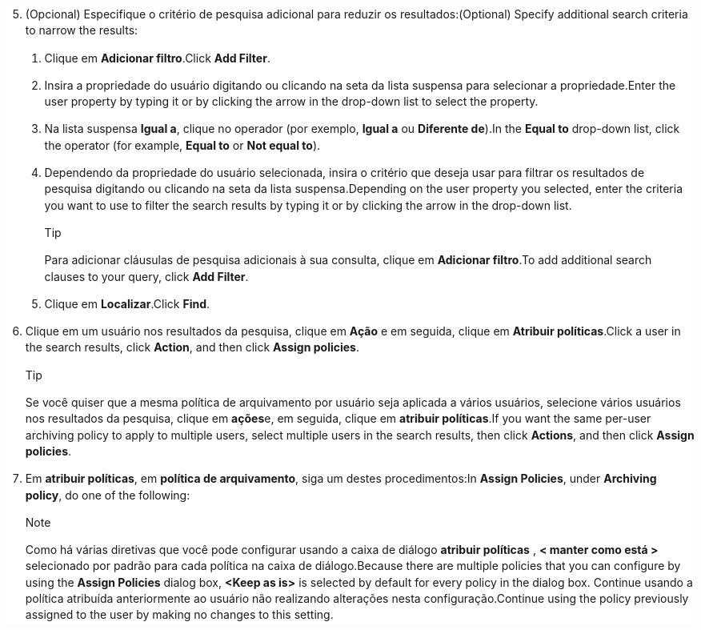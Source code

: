 5.  <span data-ttu-id="f736b-119">(Opcional) Especifique o critério de pesquisa adicional para reduzir os resultados:</span><span class="sxs-lookup"><span data-stu-id="f736b-119">(Optional) Specify additional search criteria to narrow the results:</span></span>
    
    1.  <span data-ttu-id="f736b-120">Clique em **Adicionar filtro**.</span><span class="sxs-lookup"><span data-stu-id="f736b-120">Click **Add Filter**.</span></span>
    
    2.  <span data-ttu-id="f736b-121">Insira a propriedade do usuário digitando ou clicando na seta da lista suspensa para selecionar a propriedade.</span><span class="sxs-lookup"><span data-stu-id="f736b-121">Enter the user property by typing it or by clicking the arrow in the drop-down list to select the property.</span></span>
    
    3.  <span data-ttu-id="f736b-122">Na lista suspensa **Igual a**, clique no operador (por exemplo, **Igual a** ou **Diferente de**).</span><span class="sxs-lookup"><span data-stu-id="f736b-122">In the **Equal to** drop-down list, click the operator (for example, **Equal to** or **Not equal to**).</span></span>
    
    4.  <span data-ttu-id="f736b-123">Dependendo da propriedade do usuário selecionada, insira o critério que deseja usar para filtrar os resultados de pesquisa digitando ou clicando na seta da lista suspensa.</span><span class="sxs-lookup"><span data-stu-id="f736b-123">Depending on the user property you selected, enter the criteria you want to use to filter the search results by typing it or by clicking the arrow in the drop-down list.</span></span>
        

        > [!TIP]  
        > <span data-ttu-id="f736b-124">Para adicionar cláusulas de pesquisa adicionais à sua consulta, clique em <STRONG>Adicionar filtro</STRONG>.</span><span class="sxs-lookup"><span data-stu-id="f736b-124">To add additional search clauses to your query, click <STRONG>Add Filter</STRONG>.</span></span>

    
    5.  <span data-ttu-id="f736b-125">Clique em **Localizar**.</span><span class="sxs-lookup"><span data-stu-id="f736b-125">Click **Find**.</span></span>

6.  <span data-ttu-id="f736b-126">Clique em um usuário nos resultados da pesquisa, clique em **Ação** e em seguida, clique em **Atribuir políticas**.</span><span class="sxs-lookup"><span data-stu-id="f736b-126">Click a user in the search results, click **Action**, and then click **Assign policies**.</span></span>
    

    > [!TIP]  
    > <span data-ttu-id="f736b-127">Se você quiser que a mesma política de arquivamento por usuário seja aplicada a vários usuários, selecione vários usuários nos resultados da pesquisa, clique em <STRONG>ações</STRONG>e, em seguida, clique em <STRONG>atribuir políticas</STRONG>.</span><span class="sxs-lookup"><span data-stu-id="f736b-127">If you want the same per-user archiving policy to apply to multiple users, select multiple users in the search results, then click <STRONG>Actions</STRONG>, and then click <STRONG>Assign policies</STRONG>.</span></span>



7.  <span data-ttu-id="f736b-128">Em **atribuir políticas**, em **política de arquivamento**, siga um destes procedimentos:</span><span class="sxs-lookup"><span data-stu-id="f736b-128">In **Assign Policies**, under **Archiving policy**, do one of the following:</span></span>
    

    > [!NOTE]  
    > <span data-ttu-id="f736b-129">Como há várias diretivas que você pode configurar usando a caixa de diálogo <STRONG>atribuir políticas</STRONG> , <STRONG> &lt; manter como está &gt; </STRONG> selecionado por padrão para cada política na caixa de diálogo.</span><span class="sxs-lookup"><span data-stu-id="f736b-129">Because there are multiple policies that you can configure by using the <STRONG>Assign Policies</STRONG> dialog box, <STRONG>&lt;Keep as is&gt;</STRONG> is selected by default for every policy in the dialog box.</span></span> <span data-ttu-id="f736b-130">Continue usando a política atribuída anteriormente ao usuário não realizando alterações nesta configuração.</span><span class="sxs-lookup"><span data-stu-id="f736b-130">Continue using the policy previously assigned to the user by making no changes to this setting.</span></span>
